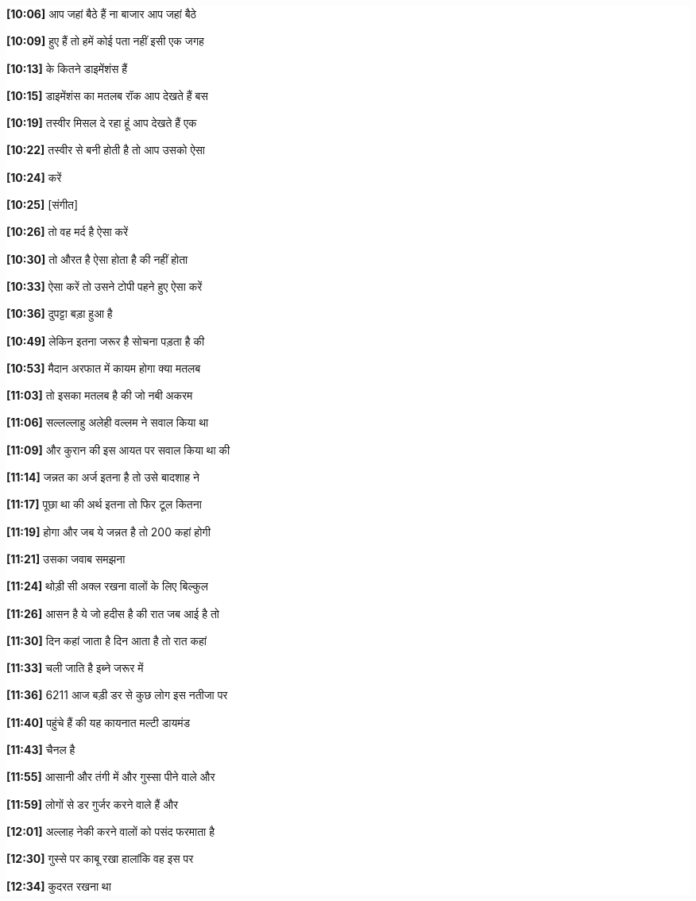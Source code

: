 **[10:06]** आप जहां बैठे हैं ना बाजार आप जहां बैठे

**[10:09]** हुए हैं तो हमें कोई पता नहीं इसी एक जगह

**[10:13]** के कितने डाइमेंशंस हैं

**[10:15]** डाइमेंशंस का मतलब रॉक आप देखते हैं बस

**[10:19]** तस्वीर मिसल दे रहा हूं आप देखते हैं एक

**[10:22]** तस्वीर से बनी होती है तो आप उसको ऐसा

**[10:24]** करें

**[10:25]** [संगीत]

**[10:26]** तो वह मर्द है ऐसा करें

**[10:30]** तो औरत है ऐसा होता है की नहीं होता

**[10:33]** ऐसा करें तो उसने टोपी पहने हुए ऐसा करें

**[10:36]** दुपट्टा बड़ा हुआ है

**[10:49]** लेकिन इतना जरूर है सोचना पड़ता है की

**[10:53]** मैदान अरफात में कायम होगा क्या मतलब

**[11:03]** तो इसका मतलब है की जो नबी अकरम

**[11:06]** सल्लल्लाहु अलेही वल्लम ने सवाल किया था

**[11:09]** और कुरान की इस आयत पर सवाल किया था की

**[11:14]** जन्नत का अर्ज इतना है तो उसे बादशाह ने

**[11:17]** पूछा था की अर्थ इतना तो फिर टूल कितना

**[11:19]** होगा और जब ये जन्नत है तो 200 कहां होगी

**[11:21]** उसका जवाब समझना

**[11:24]** थोड़ी सी अक्ल रखना वालों के लिए बिल्कुल

**[11:26]** आसन है ये जो हदीस है की रात जब आई है तो

**[11:30]** दिन कहां जाता है दिन आता है तो रात कहां

**[11:33]** चली जाति है इब्ने जरूर में

**[11:36]** 6211 आज बड़ी डर से कुछ लोग इस नतीजा पर

**[11:40]** पहुंचे हैं की यह कायनात मल्टी डायमंड

**[11:43]** चैनल है

**[11:55]** आसानी और तंगी में और गुस्सा पीने वाले और

**[11:59]** लोगों से डर गुर्जर करने वाले हैं और

**[12:01]** अल्लाह नेकी करने वालों को पसंद फरमाता है

**[12:30]** गुस्से पर काबू रखा हालांकि वह इस पर

**[12:34]** कुदरत रखना था
